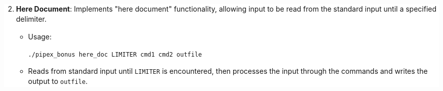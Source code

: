 2. **Here Document**: Implements "here document" functionality, allowing input to be read from the standard input until a specified delimiter.

   - Usage:
     ```bash
     ./pipex_bonus here_doc LIMITER cmd1 cmd2 outfile
     ```
   - Reads from standard input until `LIMITER` is encountered, then processes the input through the commands and writes the output to `outfile`.
